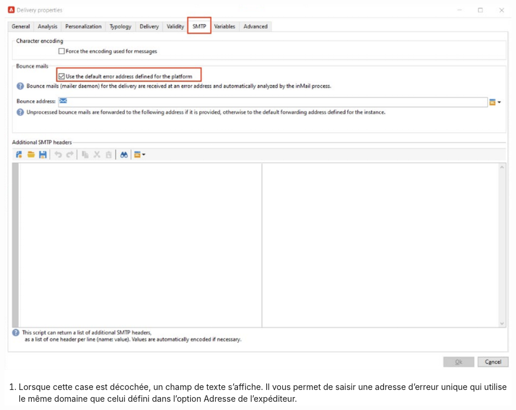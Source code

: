    ![](../assets/dmarc2.png)

1. Lorsque cette case est décochée, un champ de texte s’affiche. Il vous permet de saisir une adresse d’erreur unique qui utilise le même domaine que celui défini dans l’option Adresse de l’expéditeur.
